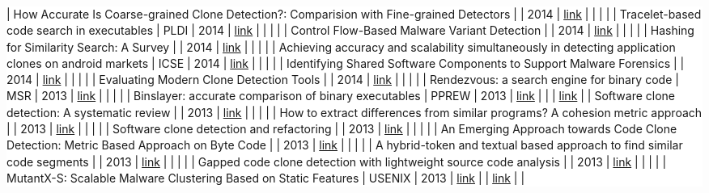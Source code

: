 | How Accurate Is Coarse-grained Clone Detection?: Comparision with Fine-grained Detectors |              | 2014 | [link](http://citeseerx.ist.psu.edu/viewdoc/download?doi=10.1.1.685.7674&rep=rep1&type=pdf) |                                                              |                                                              |                                                              |
|          Tracelet-based code search in executables           |     PLDI     | 2014 |    [link](https://dl.acm.org/doi/10.1145/2594291.2594343)    |                                                              |                                                              |                                                              |
|         Control Flow-Based Malware Variant Detection         |              | 2014 |     [link](https://ieeexplore.ieee.org/document/6601601)     |                                                              |                                                              |                                                              |
|           Hashing for Similarity Search: A Survey            |              | 2014 |         [link](https://arxiv.org/pdf/1408.2927.pdf)          |                                                              |                                                              |                                                              |
| Achieving accuracy and scalability simultaneously in detecting application clones on android markets |     ICSE     | 2014 |    [link](https://dl.acm.org/doi/10.1145/2568225.2568286)    |                                                              |                                                              |                                                              |
| Identifying Shared Software Components to Support Malware Forensics |              | 2014 | [link](https://link.springer.com/chapter/10.1007/978-3-319-08509-8_2) |                                                              |                                                              |                                                              |
|           Evaluating Modern Clone Detection Tools            |              | 2014 |     [link](https://ieeexplore.ieee.org/document/6976098)     |                                                              |                                                              |                                                              |
|         Rendezvous: a search engine for binary code          |     MSR      | 2013 |    [link](https://dl.acm.org/doi/10.5555/2487085.2487147)    |                                                              |                                                              |                                                              |
|     Binslayer: accurate comparison of binary executables     |    PPREW     | 2013 |    [link](https://dl.acm.org/doi/10.1145/2430553.2430557)    |                                                              |                                                              |       [link](https://github.com/MartialB/BinSlayer)                                                       |
|        Software clone detection: A systematic review         |              | 2013 | [link](https://romisatriawahono.net/lecture/rm/survey/software%20engineering/Software%20Construction/Rattan%20-%20Software%20Clone%20Detection%20-%202013.pdf) |                                                              |                                                              |                                                              |
| How to extract differences from similar programs? A cohesion metric approach |              | 2013 |     [link](https://ieeexplore.ieee.org/document/6613038)     |                                                              |                                                              |                                                              |
|           Software clone detection and refactoring           |              | 2013 | [link](https://www.researchgate.net/publication/258389603_Software_Clone_Detection_and_Refactoring) |                                                              |                                                              |                                                              |
| An Emerging Approach towards Code Clone Detection: Metric Based Approach on Byte Code |              | 2013 | [link](http://ijarcsse.com/Before_August_2017/docs/papers/Volume_3/5_May2013/V3I5-0355.pdf) |                                                              |                                                              |                                                              |
| A hybrid-token and textual based approach to find similar code segments |              | 2013 |     [link](https://ieeexplore.ieee.org/document/6726700)     |                                                              |                                                              |                                                              |
| Gapped code clone detection with lightweight source code analysis |              | 2013 | [link](https://ieeexplore.ieee.org/abstract/document/6613837) |                                                              |                                                              |                                                              |
| MutantX-S: Scalable Malware Clustering Based on Static Features |    USENIX    | 2013 | [link](https://www.usenix.org/system/files/conference/atc13/atc13-hu.pdf) |                                                              |          [link](https://www.usenix.org/node/174525)          |                                                              |